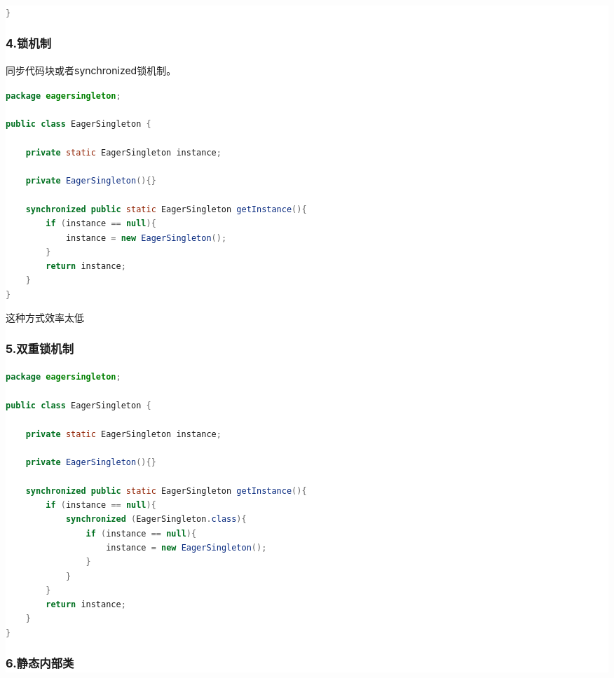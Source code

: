 ```java
}
```

### 4.锁机制

同步代码块或者synchronized锁机制。

```java
package eagersingleton;

public class EagerSingleton {

    private static EagerSingleton instance;

    private EagerSingleton(){}

    synchronized public static EagerSingleton getInstance(){
        if (instance == null){
            instance = new EagerSingleton();
        }
        return instance;
    }
}
```

这种方式效率太低

### 5.双重锁机制

```java
package eagersingleton;

public class EagerSingleton {

    private static EagerSingleton instance;

    private EagerSingleton(){}

    synchronized public static EagerSingleton getInstance(){
        if (instance == null){
            synchronized (EagerSingleton.class){
                if (instance == null){
                    instance = new EagerSingleton();
                }
            }
        }
        return instance;
    }
}
```

### 6.静态内部类
